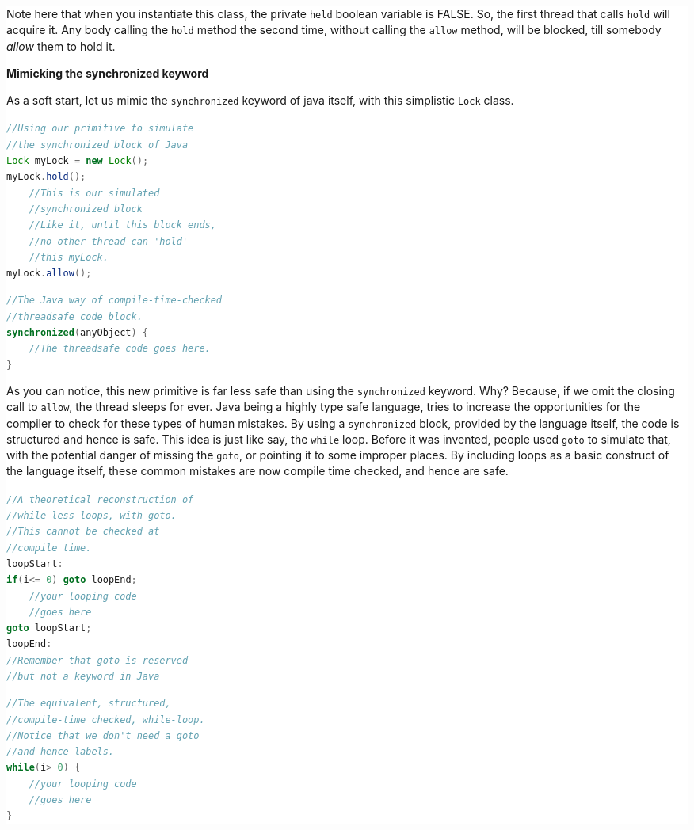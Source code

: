 Note here that when you instantiate this class, the private `held` boolean variable is FALSE. So, the first thread that calls `hold` will acquire it. Any body calling the `hold` method the second time, without calling the `allow` method, will be blocked, till somebody *allow* them to hold it.

**Mimicking the synchronized keyword**

As a soft start, let us mimic the `synchronized` keyword of java itself, with this simplistic `Lock` class.

```java
//Using our primitive to simulate
//the synchronized block of Java
Lock myLock = new Lock();
myLock.hold();
    //This is our simulated
    //synchronized block
    //Like it, until this block ends,
    //no other thread can 'hold'
    //this myLock.
myLock.allow();
```

```java
//The Java way of compile-time-checked
//threadsafe code block.
synchronized(anyObject) {
    //The threadsafe code goes here.
}
```

As you can notice, this new primitive is far less safe than using the `synchronized` keyword. Why? Because, if we omit the closing call to `allow`, the thread sleeps for ever. Java being a highly type safe language, tries to increase the opportunities for the compiler to check for these types of human mistakes. By using a `synchronized` block, provided by the language itself, the code is structured and hence is safe. This idea is just like say, the `while` loop. Before it was invented, people used `goto` to simulate that, with the potential danger of missing the `goto`, or pointing it to some improper places. By including loops as a basic construct of the language itself, these common mistakes are now compile time checked, and hence are safe.

```java
//A theoretical reconstruction of
//while-less loops, with goto.
//This cannot be checked at
//compile time.
loopStart:
if(i<= 0) goto loopEnd;
    //your looping code
    //goes here
goto loopStart;
loopEnd:
//Remember that goto is reserved
//but not a keyword in Java
```

```java
//The equivalent, structured,
//compile-time checked, while-loop.
//Notice that we don't need a goto
//and hence labels.
while(i> 0) {
    //your looping code
    //goes here
}
```

